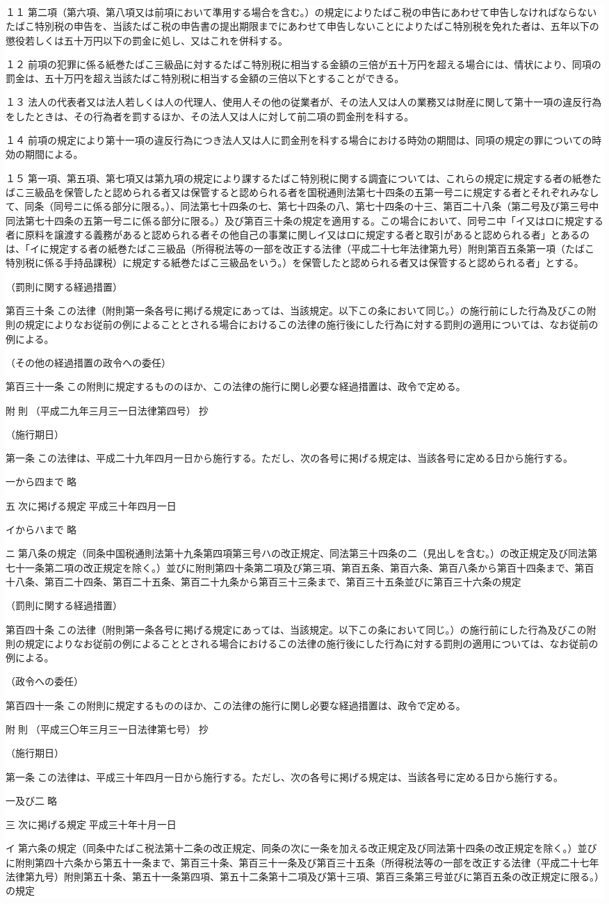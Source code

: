 １１ 第二項（第六項、第八項又は前項において準用する場合を含む。）の規定によりたばこ税の申告にあわせて申告しなければならないたばこ特別税の申告を、当該たばこ税の申告書の提出期限までにあわせて申告しないことによりたばこ特別税を免れた者は、五年以下の懲役若しくは五十万円以下の罰金に処し、又はこれを併科する。

１２ 前項の犯罪に係る紙巻たばこ三級品に対するたばこ特別税に相当する金額の三倍が五十万円を超える場合には、情状により、同項の罰金は、五十万円を超え当該たばこ特別税に相当する金額の三倍以下とすることができる。

１３ 法人の代表者又は法人若しくは人の代理人、使用人その他の従業者が、その法人又は人の業務又は財産に関して第十一項の違反行為をしたときは、その行為者を罰するほか、その法人又は人に対して前二項の罰金刑を科する。

１４ 前項の規定により第十一項の違反行為につき法人又は人に罰金刑を科する場合における時効の期間は、同項の規定の罪についての時効の期間による。

１５ 第一項、第五項、第七項又は第九項の規定により課するたばこ特別税に関する調査については、これらの規定に規定する者の紙巻たばこ三級品を保管したと認められる者又は保管すると認められる者を国税通則法第七十四条の五第一号ニに規定する者とそれぞれみなして、同条（同号ニに係る部分に限る。）、同法第七十四条の七、第七十四条の八、第七十四条の十三、第百二十八条（第二号及び第三号中同法第七十四条の五第一号ニに係る部分に限る。）及び第百三十条の規定を適用する。この場合において、同号ニ中「イ又はロに規定する者に原料を譲渡する義務があると認められる者その他自己の事業に関しイ又はロに規定する者と取引があると認められる者」とあるのは、「イに規定する者の紙巻たばこ三級品（所得税法等の一部を改正する法律（平成二十七年法律第九号）附則第百五条第一項（たばこ特別税に係る手持品課税）に規定する紙巻たばこ三級品をいう。）を保管したと認められる者又は保管すると認められる者」とする。

（罰則に関する経過措置）

第百三十条 この法律（附則第一条各号に掲げる規定にあっては、当該規定。以下この条において同じ。）の施行前にした行為及びこの附則の規定によりなお従前の例によることとされる場合におけるこの法律の施行後にした行為に対する罰則の適用については、なお従前の例による。

（その他の経過措置の政令への委任）

第百三十一条 この附則に規定するもののほか、この法律の施行に関し必要な経過措置は、政令で定める。

附 則 （平成二九年三月三一日法律第四号） 抄

（施行期日）

第一条 この法律は、平成二十九年四月一日から施行する。ただし、次の各号に掲げる規定は、当該各号に定める日から施行する。

一から四まで 略

五 次に掲げる規定 平成三十年四月一日

イからハまで 略

ニ 第八条の規定（同条中国税通則法第十九条第四項第三号ハの改正規定、同法第三十四条の二（見出しを含む。）の改正規定及び同法第七十一条第二項の改正規定を除く。）並びに附則第四十条第二項及び第三項、第百五条、第百六条、第百八条から第百十四条まで、第百十八条、第百二十四条、第百二十五条、第百二十九条から第百三十三条まで、第百三十五条並びに第百三十六条の規定

（罰則に関する経過措置）

第百四十条 この法律（附則第一条各号に掲げる規定にあっては、当該規定。以下この条において同じ。）の施行前にした行為及びこの附則の規定によりなお従前の例によることとされる場合におけるこの法律の施行後にした行為に対する罰則の適用については、なお従前の例による。

（政令への委任）

第百四十一条 この附則に規定するもののほか、この法律の施行に関し必要な経過措置は、政令で定める。

附 則 （平成三〇年三月三一日法律第七号） 抄

（施行期日）

第一条 この法律は、平成三十年四月一日から施行する。ただし、次の各号に掲げる規定は、当該各号に定める日から施行する。

一及び二 略

三 次に掲げる規定 平成三十年十月一日

イ 第六条の規定（同条中たばこ税法第十二条の改正規定、同条の次に一条を加える改正規定及び同法第十四条の改正規定を除く。）並びに附則第四十六条から第五十一条まで、第百三十条、第百三十一条及び第百三十五条（所得税法等の一部を改正する法律（平成二十七年法律第九号）附則第五十条、第五十一条第四項、第五十二条第十二項及び第十三項、第百三条第三号並びに第百五条の改正規定に限る。）の規定
